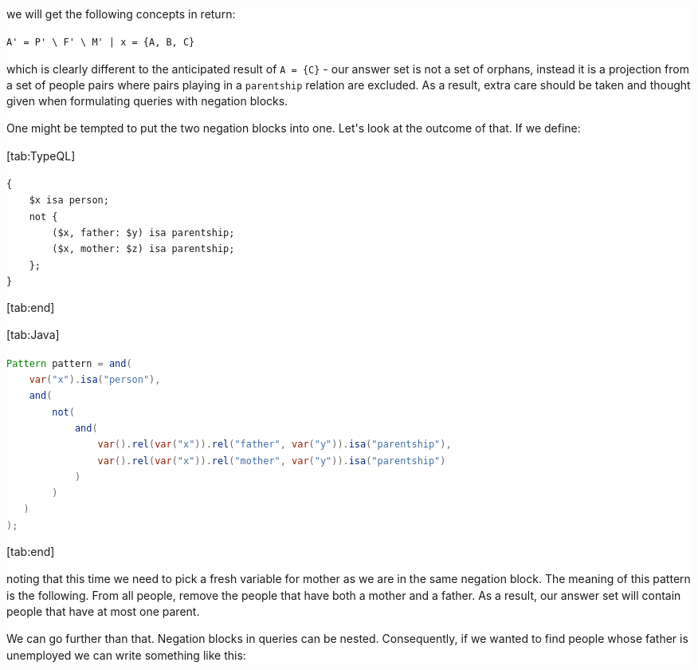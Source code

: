 we will get the following concepts in return:

```
A' = P' \ F' \ M' | x = {A, B, C}
```

which is clearly different to the anticipated result of `A = {C}` - our answer set is not a set of orphans, instead it is a projection from a set of people pairs where pairs playing in a `parentship` relation are excluded.
As a result, extra care should be taken and thought given when formulating queries with negation blocks.

One might be tempted to put the two negation blocks into one. Let's look at the outcome of that. If we define:

<div class="tabs dark">

[tab:TypeQL]
```typeql
{
    $x isa person;
    not { 
        ($x, father: $y) isa parentship;
        ($x, mother: $z) isa parentship;
    };
}
```
[tab:end]

[tab:Java]
```java
Pattern pattern = and(
    var("x").isa("person"),
    and(
        not(
            and(
                var().rel(var("x")).rel("father", var("y")).isa("parentship"),
                var().rel(var("x")).rel("mother", var("y")).isa("parentship")
            )
        )
   )
);
```
[tab:end]
</div>

noting that this time we need to pick a fresh variable for mother as we are in the same negation block. The meaning of this pattern is the following. From all people,
remove the people that have both a mother and a father. As a result, our answer set will contain people that have at most one parent.

We can go further than that. Negation blocks in queries can be nested. Consequently, if we wanted to find people whose father is unemployed we can write something
like this:

<div class="tabs dark">
